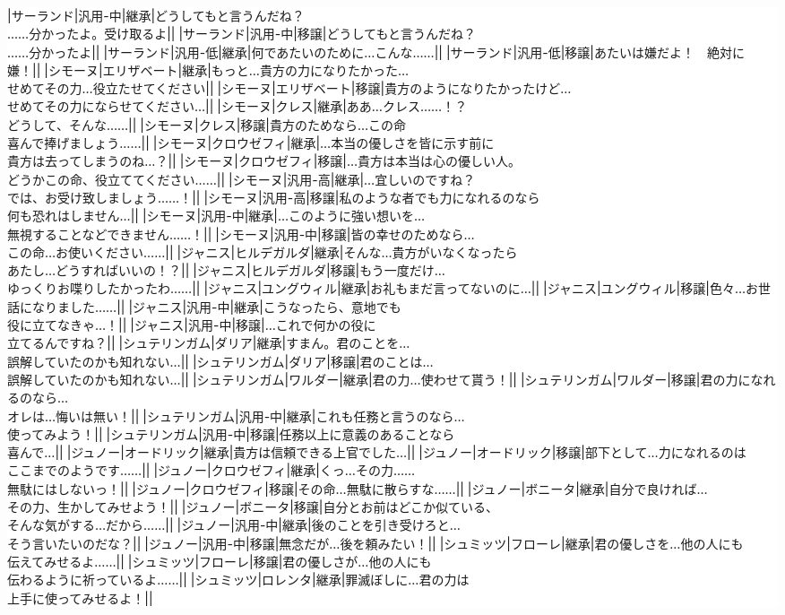 |サーランド|汎用-中|継承|どうしてもと言うんだね？<br />……分かったよ。受け取るよ||
|サーランド|汎用-中|移譲|どうしてもと言うんだね？<br />……分かったよ||
|サーランド|汎用-低|継承|何であたいのために…こんな……||
|サーランド|汎用-低|移譲|あたいは嫌だよ！　絶対に嫌！||
|シモーヌ|エリザベート|継承|もっと…貴方の力になりたかった…<br />せめてその力…役立たせてください||
|シモーヌ|エリザベート|移譲|貴方のようになりたかったけど…<br />せめてその力にならせてください…||
|シモーヌ|クレス|継承|ああ…クレス……！？<br />どうして、そんな……||
|シモーヌ|クレス|移譲|貴方のためなら…この命<br />喜んで捧げましょう……||
|シモーヌ|クロウゼフィ|継承|…本当の優しさを皆に示す前に<br />貴方は去ってしまうのね…？||
|シモーヌ|クロウゼフィ|移譲|…貴方は本当は心の優しい人。<br />どうかこの命、役立ててください……||
|シモーヌ|汎用-高|継承|…宜しいのですね？<br />では、お受け致しましょう……！||
|シモーヌ|汎用-高|移譲|私のような者でも力になれるのなら<br />何も恐れはしません…||
|シモーヌ|汎用-中|継承|…このように強い想いを…<br />無視することなどできません……！||
|シモーヌ|汎用-中|移譲|皆の幸せのためなら…<br />この命…お使いください……||
|ジャニス|ヒルデガルダ|継承|そんな…貴方がいなくなったら<br />あたし…どうすればいいの！？||
|ジャニス|ヒルデガルダ|移譲|もう一度だけ…<br />ゆっくりお喋りしたかったわ……||
|ジャニス|ユングウィル|継承|お礼もまだ言ってないのに…||
|ジャニス|ユングウィル|移譲|色々…お世話になりました……||
|ジャニス|汎用-中|継承|こうなったら、意地でも<br />役に立てなきゃ…！||
|ジャニス|汎用-中|移譲|…これで何かの役に<br />立てるんですね？||
|シュテリンガム|ダリア|継承|すまん。君のことを…<br />誤解していたのかも知れない…||
|シュテリンガム|ダリア|移譲|君のことは…<br />誤解していたのかも知れない…||
|シュテリンガム|ワルダー|継承|君の力…使わせて貰う！||
|シュテリンガム|ワルダー|移譲|君の力になれるのなら…<br />オレは…悔いは無い！||
|シュテリンガム|汎用-中|継承|これも任務と言うのなら…<br />使ってみよう！||
|シュテリンガム|汎用-中|移譲|任務以上に意義のあることなら<br />喜んで…||
|ジュノー|オードリック|継承|貴方は信頼できる上官でした…||
|ジュノー|オードリック|移譲|部下として…力になれるのは<br />ここまでのようです……||
|ジュノー|クロウゼフィ|継承|くっ…その力……<br />無駄にはしないっ！||
|ジュノー|クロウゼフィ|移譲|その命…無駄に散らすな……||
|ジュノー|ボニータ|継承|自分で良ければ…<br />その力、生かしてみせよう！||
|ジュノー|ボニータ|移譲|自分とお前はどこか似ている、<br />そんな気がする…だから……||
|ジュノー|汎用-中|継承|後のことを引き受けろと…<br />そう言いたいのだな？||
|ジュノー|汎用-中|移譲|無念だが…後を頼みたい！||
|シュミッツ|フローレ|継承|君の優しさを…他の人にも<br />伝えてみせるよ……||
|シュミッツ|フローレ|移譲|君の優しさが…他の人にも<br />伝わるように祈っているよ……||
|シュミッツ|ロレンタ|継承|罪滅ぼしに…君の力は<br />上手に使ってみせるよ！||